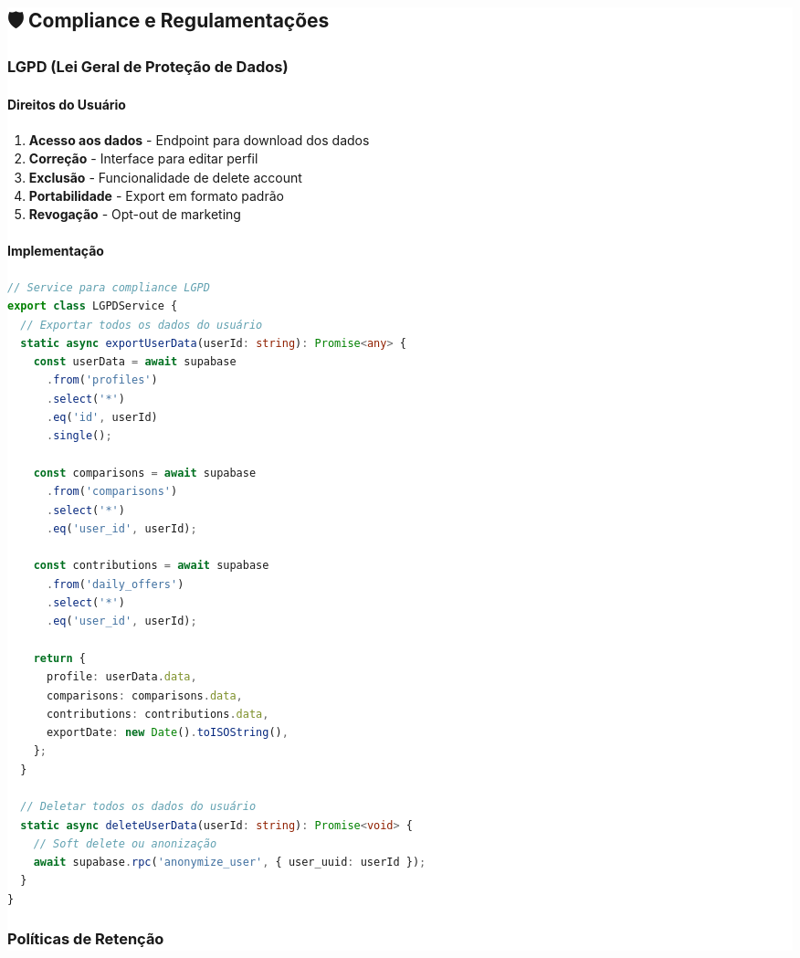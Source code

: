 ## 🛡️ Compliance e Regulamentações

### LGPD (Lei Geral de Proteção de Dados)

#### Direitos do Usuário
1. **Acesso aos dados** - Endpoint para download dos dados
2. **Correção** - Interface para editar perfil
3. **Exclusão** - Funcionalidade de delete account
4. **Portabilidade** - Export em formato padrão
5. **Revogação** - Opt-out de marketing

#### Implementação
```typescript
// Service para compliance LGPD
export class LGPDService {
  // Exportar todos os dados do usuário
  static async exportUserData(userId: string): Promise<any> {
    const userData = await supabase
      .from('profiles')
      .select('*')
      .eq('id', userId)
      .single();
    
    const comparisons = await supabase
      .from('comparisons')
      .select('*')
      .eq('user_id', userId);
    
    const contributions = await supabase
      .from('daily_offers')
      .select('*')
      .eq('user_id', userId);
    
    return {
      profile: userData.data,
      comparisons: comparisons.data,
      contributions: contributions.data,
      exportDate: new Date().toISOString(),
    };
  }
  
  // Deletar todos os dados do usuário
  static async deleteUserData(userId: string): Promise<void> {
    // Soft delete ou anonização
    await supabase.rpc('anonymize_user', { user_uuid: userId });
  }
}
```

### Políticas de Retenção
